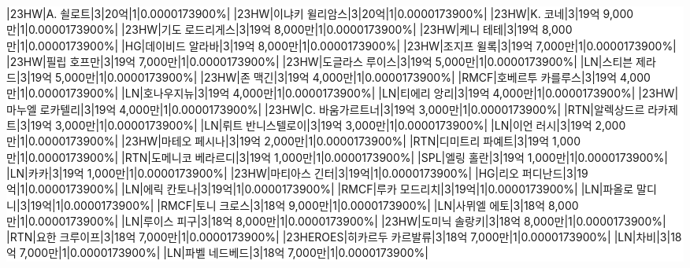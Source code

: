 |23HW|A. 쇨로트|3|20억|1|0.0000173900%|
|23HW|이냐키 윌리암스|3|20억|1|0.0000173900%|
|23HW|K. 코네|3|19억 9,000만|1|0.0000173900%|
|23HW|기도 로드리게스|3|19억 8,000만|1|0.0000173900%|
|23HW|케니 테테|3|19억 8,000만|1|0.0000173900%|
|HG|데이비드 알라바|3|19억 8,000만|1|0.0000173900%|
|23HW|조지프 윌록|3|19억 7,000만|1|0.0000173900%|
|23HW|필립 호프만|3|19억 7,000만|1|0.0000173900%|
|23HW|도글라스 루이스|3|19억 5,000만|1|0.0000173900%|
|LN|스티븐 제라드|3|19억 5,000만|1|0.0000173900%|
|23HW|존 맥긴|3|19억 4,000만|1|0.0000173900%|
|RMCF|호베르투 카를루스|3|19억 4,000만|1|0.0000173900%|
|LN|호나우지뉴|3|19억 4,000만|1|0.0000173900%|
|LN|티에리 앙리|3|19억 4,000만|1|0.0000173900%|
|23HW|마누엘 로카텔리|3|19억 4,000만|1|0.0000173900%|
|23HW|C. 바움가르트너|3|19억 3,000만|1|0.0000173900%|
|RTN|알렉상드르 라카제트|3|19억 3,000만|1|0.0000173900%|
|LN|뤼트 반니스텔로이|3|19억 3,000만|1|0.0000173900%|
|LN|이언 러시|3|19억 2,000만|1|0.0000173900%|
|23HW|마테오 페시나|3|19억 2,000만|1|0.0000173900%|
|RTN|디미트리 파예트|3|19억 1,000만|1|0.0000173900%|
|RTN|도메니코 베라르디|3|19억 1,000만|1|0.0000173900%|
|SPL|엘링 홀란|3|19억 1,000만|1|0.0000173900%|
|LN|카카|3|19억 1,000만|1|0.0000173900%|
|23HW|마티아스 긴터|3|19억|1|0.0000173900%|
|HG|리오 퍼디난드|3|19억|1|0.0000173900%|
|LN|에릭 칸토나|3|19억|1|0.0000173900%|
|RMCF|루카 모드리치|3|19억|1|0.0000173900%|
|LN|파올로 말디니|3|19억|1|0.0000173900%|
|RMCF|토니 크로스|3|18억 9,000만|1|0.0000173900%|
|LN|사뮈엘 에토|3|18억 8,000만|1|0.0000173900%|
|LN|루이스 피구|3|18억 8,000만|1|0.0000173900%|
|23HW|도미닉 솔랑키|3|18억 8,000만|1|0.0000173900%|
|RTN|요한 크루이프|3|18억 7,000만|1|0.0000173900%|
|23HEROES|히카르두 카르발류|3|18억 7,000만|1|0.0000173900%|
|LN|차비|3|18억 7,000만|1|0.0000173900%|
|LN|파벨 네드베드|3|18억 7,000만|1|0.0000173900%|